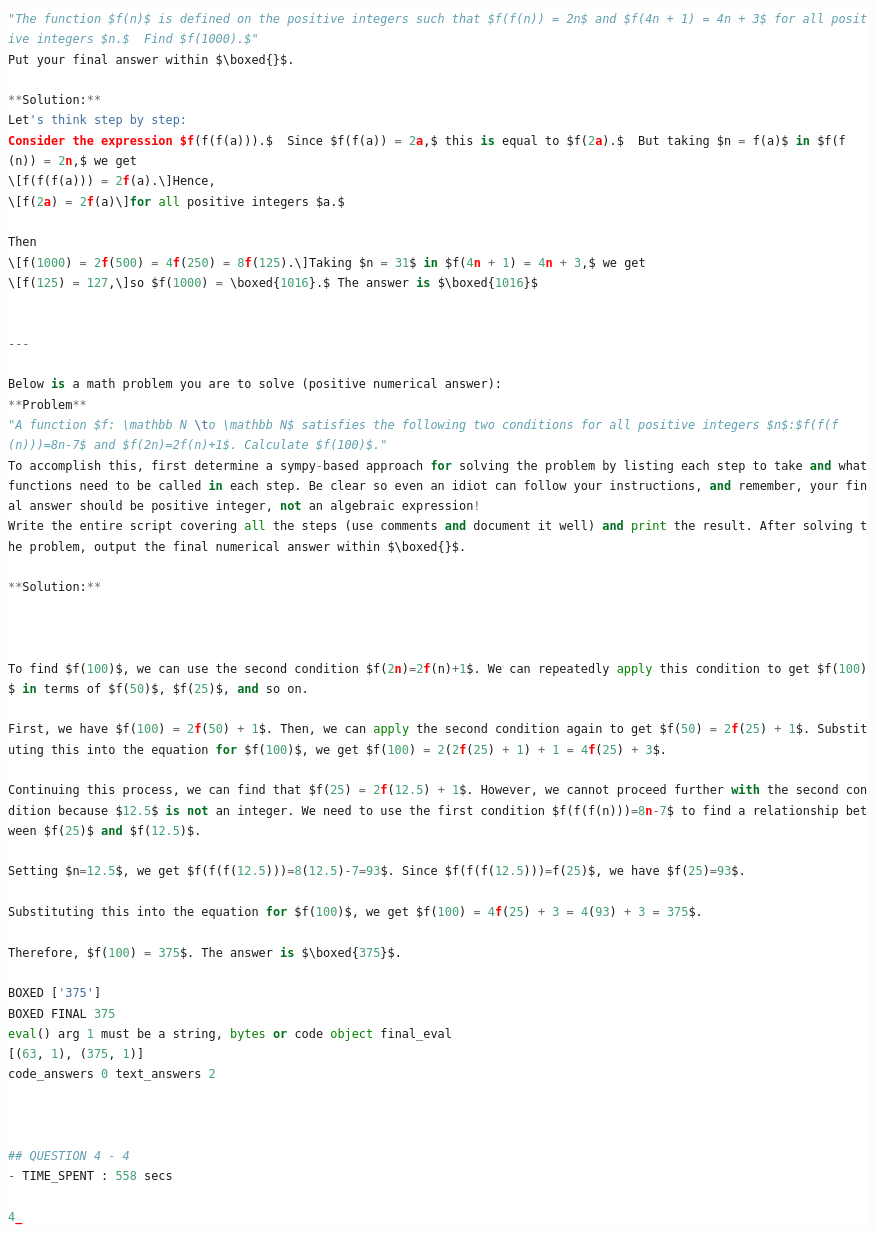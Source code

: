 ```python
"The function $f(n)$ is defined on the positive integers such that $f(f(n)) = 2n$ and $f(4n + 1) = 4n + 3$ for all positive integers $n.$  Find $f(1000).$"
Put your final answer within $\boxed{}$.

**Solution:** 
Let's think step by step:
Consider the expression $f(f(f(a))).$  Since $f(f(a)) = 2a,$ this is equal to $f(2a).$  But taking $n = f(a)$ in $f(f(n)) = 2n,$ we get
\[f(f(f(a))) = 2f(a).\]Hence,
\[f(2a) = 2f(a)\]for all positive integers $a.$

Then
\[f(1000) = 2f(500) = 4f(250) = 8f(125).\]Taking $n = 31$ in $f(4n + 1) = 4n + 3,$ we get
\[f(125) = 127,\]so $f(1000) = \boxed{1016}.$ The answer is $\boxed{1016}$


---

Below is a math problem you are to solve (positive numerical answer):
**Problem**
"A function $f: \mathbb N \to \mathbb N$ satisfies the following two conditions for all positive integers $n$:$f(f(f(n)))=8n-7$ and $f(2n)=2f(n)+1$. Calculate $f(100)$."
To accomplish this, first determine a sympy-based approach for solving the problem by listing each step to take and what functions need to be called in each step. Be clear so even an idiot can follow your instructions, and remember, your final answer should be positive integer, not an algebraic expression!
Write the entire script covering all the steps (use comments and document it well) and print the result. After solving the problem, output the final numerical answer within $\boxed{}$.

**Solution:** 



To find $f(100)$, we can use the second condition $f(2n)=2f(n)+1$. We can repeatedly apply this condition to get $f(100)$ in terms of $f(50)$, $f(25)$, and so on.

First, we have $f(100) = 2f(50) + 1$. Then, we can apply the second condition again to get $f(50) = 2f(25) + 1$. Substituting this into the equation for $f(100)$, we get $f(100) = 2(2f(25) + 1) + 1 = 4f(25) + 3$.

Continuing this process, we can find that $f(25) = 2f(12.5) + 1$. However, we cannot proceed further with the second condition because $12.5$ is not an integer. We need to use the first condition $f(f(f(n)))=8n-7$ to find a relationship between $f(25)$ and $f(12.5)$.

Setting $n=12.5$, we get $f(f(f(12.5)))=8(12.5)-7=93$. Since $f(f(f(12.5)))=f(25)$, we have $f(25)=93$.

Substituting this into the equation for $f(100)$, we get $f(100) = 4f(25) + 3 = 4(93) + 3 = 375$.

Therefore, $f(100) = 375$. The answer is $\boxed{375}$.

BOXED ['375']
BOXED FINAL 375
eval() arg 1 must be a string, bytes or code object final_eval
[(63, 1), (375, 1)]
code_answers 0 text_answers 2



## QUESTION 4 - 4 
- TIME_SPENT : 558 secs

4_
```